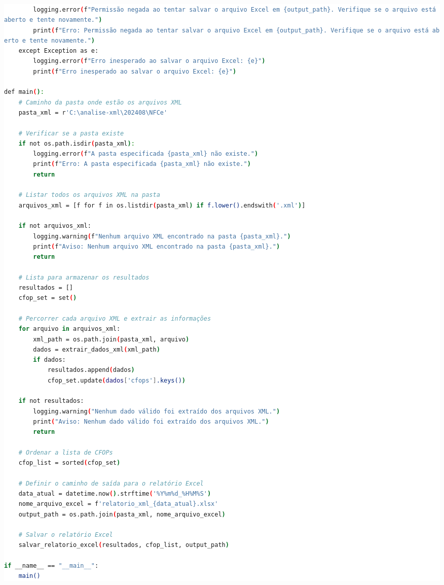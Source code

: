 ```bash [Pyton]
        logging.error(f"Permissão negada ao tentar salvar o arquivo Excel em {output_path}. Verifique se o arquivo está aberto e tente novamente.")
        print(f"Erro: Permissão negada ao tentar salvar o arquivo Excel em {output_path}. Verifique se o arquivo está aberto e tente novamente.")
    except Exception as e:
        logging.error(f"Erro inesperado ao salvar o arquivo Excel: {e}")
        print(f"Erro inesperado ao salvar o arquivo Excel: {e}")

def main():
    # Caminho da pasta onde estão os arquivos XML
    pasta_xml = r'C:\analise-xml\202408\NFCe'

    # Verificar se a pasta existe
    if not os.path.isdir(pasta_xml):
        logging.error(f"A pasta especificada {pasta_xml} não existe.")
        print(f"Erro: A pasta especificada {pasta_xml} não existe.")
        return

    # Listar todos os arquivos XML na pasta
    arquivos_xml = [f for f in os.listdir(pasta_xml) if f.lower().endswith('.xml')]

    if not arquivos_xml:
        logging.warning(f"Nenhum arquivo XML encontrado na pasta {pasta_xml}.")
        print(f"Aviso: Nenhum arquivo XML encontrado na pasta {pasta_xml}.")
        return

    # Lista para armazenar os resultados
    resultados = []
    cfop_set = set()

    # Percorrer cada arquivo XML e extrair as informações
    for arquivo in arquivos_xml:
        xml_path = os.path.join(pasta_xml, arquivo)
        dados = extrair_dados_xml(xml_path)
        if dados:
            resultados.append(dados)
            cfop_set.update(dados['cfops'].keys())

    if not resultados:
        logging.warning("Nenhum dado válido foi extraído dos arquivos XML.")
        print("Aviso: Nenhum dado válido foi extraído dos arquivos XML.")
        return

    # Ordenar a lista de CFOPs
    cfop_list = sorted(cfop_set)

    # Definir o caminho de saída para o relatório Excel
    data_atual = datetime.now().strftime('%Y%m%d_%H%M%S')
    nome_arquivo_excel = f'relatorio_xml_{data_atual}.xlsx'
    output_path = os.path.join(pasta_xml, nome_arquivo_excel)

    # Salvar o relatório Excel
    salvar_relatorio_excel(resultados, cfop_list, output_path)

if __name__ == "__main__":
    main()
````
